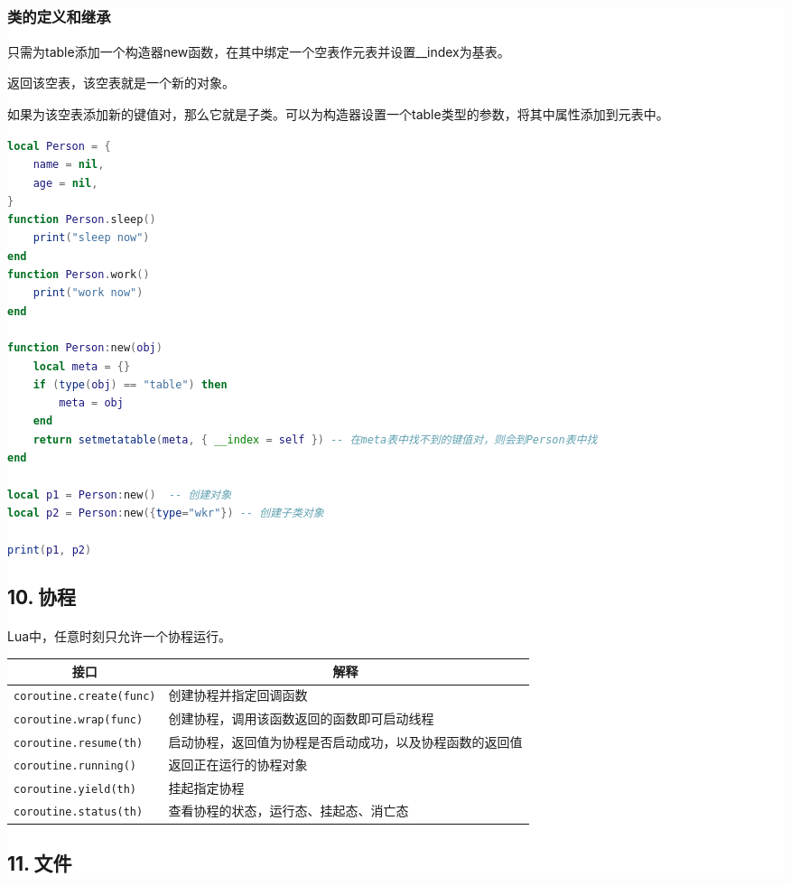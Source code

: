 ### 类的定义和继承

只需为table添加一个构造器new函数，在其中绑定一个空表作元表并设置__index为基表。

返回该空表，该空表就是一个新的对象。

如果为该空表添加新的键值对，那么它就是子类。可以为构造器设置一个table类型的参数，将其中属性添加到元表中。

```lua
local Person = {
    name = nil,
    age = nil,
}
function Person.sleep()
    print("sleep now")
end
function Person.work()
    print("work now")
end

function Person:new(obj)
    local meta = {}
    if (type(obj) == "table") then
    	meta = obj
    end
    return setmetatable(meta, { __index = self }) -- 在meta表中找不到的键值对，则会到Person表中找
end

local p1 = Person:new()  -- 创建对象
local p2 = Person:new({type="wkr"}) -- 创建子类对象

print(p1, p2)
```

## 10. 协程

Lua中，任意时刻只允许一个协程运行。

| 接口                     | 解释                                                     |
| ------------------------ | -------------------------------------------------------- |
| `coroutine.create(func)` | 创建协程并指定回调函数                                   |
| `coroutine.wrap(func)`   | 创建协程，调用该函数返回的函数即可启动线程               |
| `coroutine.resume(th)`   | 启动协程，返回值为协程是否启动成功，以及协程函数的返回值 |
| `coroutine.running()`    | 返回正在运行的协程对象                                   |
| `coroutine.yield(th)`    | 挂起指定协程                                             |
| `coroutine.status(th)`   | 查看协程的状态，运行态、挂起态、消亡态                   |

## 11. 文件
